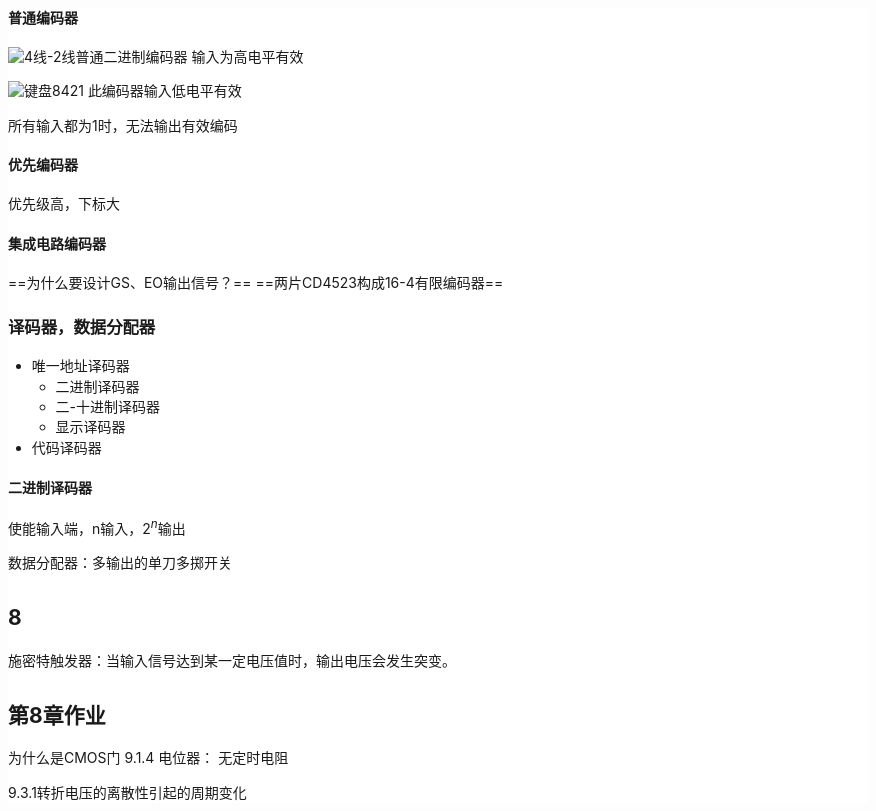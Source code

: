 #### 普通编码器
![4线-2线普通二进制编码器](https://raw.githubusercontent.com/FChen-it/image/main/img/4-2.png)
输入为高电平有效

![键盘8421](https://raw.githubusercontent.com/FChen-it/image/main/img/%E9%94%AE%E7%9B%98.png)
此编码器输入低电平有效

所有输入都为1时，无法输出有效编码

#### 优先编码器
优先级高，下标大
#### 集成电路编码器

==为什么要设计GS、EO输出信号？==
==两片CD4523构成16-4有限编码器==

### 译码器，数据分配器
- 唯一地址译码器
  + 二进制译码器
  + 二-十进制译码器
  + 显示译码器
- 代码译码器

#### 二进制译码器
使能输入端，n输入，$2^n$输出

数据分配器：多输出的单刀多掷开关


## 8
施密特触发器：当输入信号达到某一定电压值时，输出电压会发生突变。


## 第8章作业
为什么是CMOS门
9.1.4
电位器：
无定时电阻

9.3.1转折电压的离散性引起的周期变化
